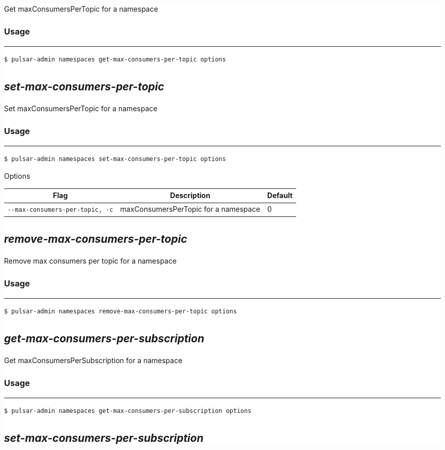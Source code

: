 Get maxConsumersPerTopic for a namespace

### Usage

------------

```shell
$ pulsar-admin namespaces get-max-consumers-per-topic options
```

## <em>set-max-consumers-per-topic</em>

Set maxConsumersPerTopic for a namespace

### Usage

------------

```shell
$ pulsar-admin namespaces set-max-consumers-per-topic options
```

Options

| Flag                            | Description                          | Default |
|---------------------------------|--------------------------------------|---------|
| `--max-consumers-per-topic, -c` | maxConsumersPerTopic for a namespace | 0       |

## <em>remove-max-consumers-per-topic</em>

Remove max consumers per topic for a namespace

### Usage

------------

```shell
$ pulsar-admin namespaces remove-max-consumers-per-topic options
```

## <em>get-max-consumers-per-subscription</em>

Get maxConsumersPerSubscription for a namespace

### Usage

------------

```shell
$ pulsar-admin namespaces get-max-consumers-per-subscription options
```

## <em>set-max-consumers-per-subscription</em>
